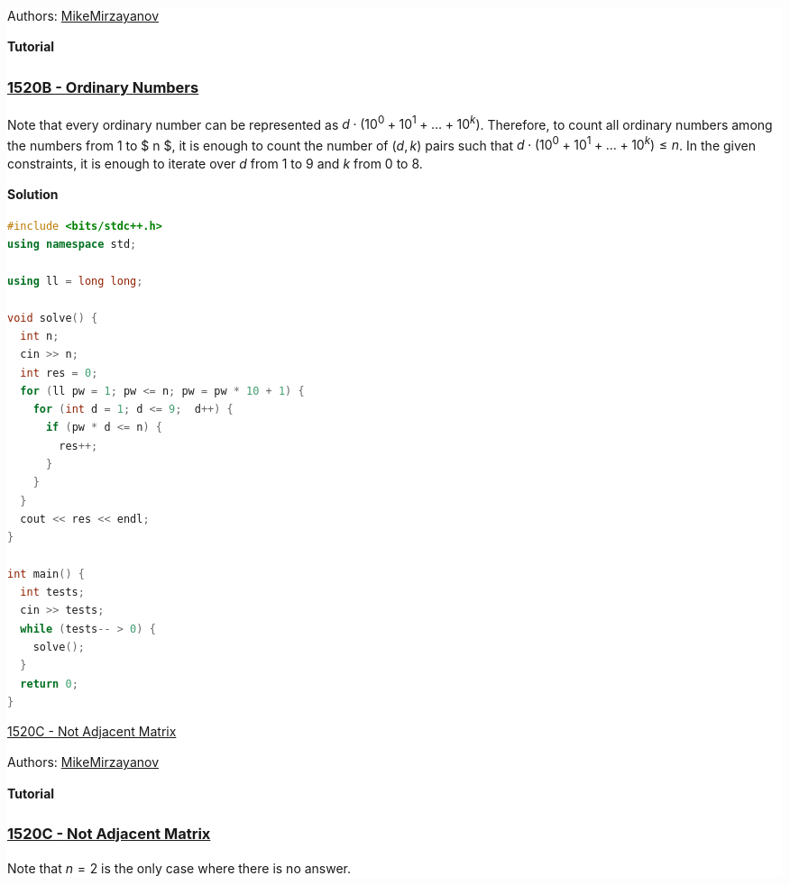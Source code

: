 Authors: [MikeMirzayanov](https://codeforces.com/profile/MikeMirzayanov "Headquarters, MikeMirzayanov")

 **Tutorial**
### [1520B - Ordinary Numbers](../problems/B._Ordinary_Numbers.md "Codeforces Round 719 (Div. 3)")

Note that every ordinary number can be represented as $d \cdot (10^0 + 10^1 + \ldots + 10^k)$. Therefore, to count all ordinary numbers among the numbers from $1$ to $ n $, it is enough to count the number of $(d, k)$ pairs such that $d \cdot (10^0 + 10^1 + \ldots + 10^k) \le n$. In the given constraints, it is enough to iterate over $d$ from $1$ to $9$ and $k$ from $0$ to $8$.

 **Solution**
```cpp
#include <bits/stdc++.h>
using namespace std;

using ll = long long;

void solve() {
  int n;
  cin >> n;
  int res = 0;
  for (ll pw = 1; pw <= n; pw = pw * 10 + 1) {
    for (int d = 1; d <= 9;  d++) {
      if (pw * d <= n) {
        res++;
      }
    }
  }
  cout << res << endl;
}

int main() {
  int tests;
  cin >> tests;
  while (tests-- > 0) {
    solve();
  }
  return 0;
}
```
[1520C - Not Adjacent Matrix](../problems/C._Not_Adjacent_Matrix.md "Codeforces Round 719 (Div. 3)")

Authors: [MikeMirzayanov](https://codeforces.com/profile/MikeMirzayanov "Headquarters, MikeMirzayanov")

 **Tutorial**
### [1520C - Not Adjacent Matrix](../problems/C._Not_Adjacent_Matrix.md "Codeforces Round 719 (Div. 3)")

Note that $n = 2$ is the only case where there is no answer.
